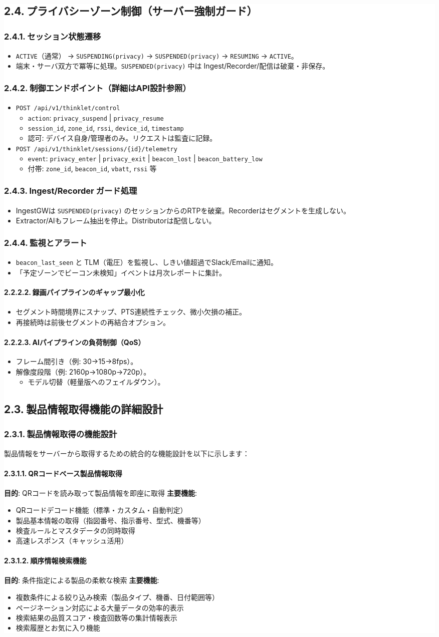 ## 2.4. プライバシーゾーン制御（サーバー強制ガード）

### 2.4.1. セッション状態遷移
- `ACTIVE`（通常） → `SUSPENDING(privacy)` → `SUSPENDED(privacy)` → `RESUMING` → `ACTIVE`。
- 端末・サーバ双方で冪等に処理。`SUSPENDED(privacy)` 中は Ingest/Recorder/配信は破棄・非保存。

### 2.4.2. 制御エンドポイント（詳細はAPI設計参照）
- `POST /api/v1/thinklet/control`
  - `action`: `privacy_suspend` | `privacy_resume`
  - `session_id`, `zone_id`, `rssi`, `device_id`, `timestamp`
  - 認可: デバイス自身/管理者のみ。リクエストは監査に記録。
- `POST /api/v1/thinklet/sessions/{id}/telemetry`
  - `event`: `privacy_enter` | `privacy_exit` | `beacon_lost` | `beacon_battery_low`
  - 付帯: `zone_id`, `beacon_id`, `vbatt`, `rssi` 等

### 2.4.3. Ingest/Recorder ガード処理
- IngestGWは `SUSPENDED(privacy)` のセッションからのRTPを破棄。Recorderはセグメントを生成しない。
- Extractor/AIもフレーム抽出を停止。Distributorは配信しない。

### 2.4.4. 監視とアラート
- `beacon_last_seen` と TLM（電圧）を監視し、しきい値超過でSlack/Emailに通知。
- 「予定ゾーンでビーコン未検知」イベントは月次レポートに集計。

#### 2.2.2.2. 録画パイプラインのギャップ最小化
- セグメント時間境界にスナップ、PTS連続性チェック、微小欠損の補正。
- 再接続時は前後セグメントの再結合オプション。

#### 2.2.2.3. AIパイプラインの負荷制御（QoS）
- フレーム間引き（例: 30→15→8fps）。
- 解像度段階（例: 2160p→1080p→720p）。
    - モデル切替（軽量版へのフェイルダウン）。

## 2.3. 製品情報取得機能の詳細設計

### 2.3.1. 製品情報取得の機能設計

製品情報をサーバーから取得するための統合的な機能設計を以下に示します：

#### 2.3.1.1. QRコードベース製品情報取得

**目的**: QRコードを読み取って製品情報を即座に取得
**主要機能**:
- QRコードデコード機能（標準・カスタム・自動判定）
- 製品基本情報の取得（指図番号、指示番号、型式、機番等）
- 検査ルールとマスタデータの同時取得
- 高速レスポンス（キャッシュ活用）

#### 2.3.1.2. 順序情報検索機能

**目的**: 条件指定による製品の柔軟な検索
**主要機能**:
- 複数条件による絞り込み検索（製品タイプ、機番、日付範囲等）
- ページネーション対応による大量データの効率的表示
- 検索結果の品質スコア・検査回数等の集計情報表示
- 検索履歴とお気に入り機能
